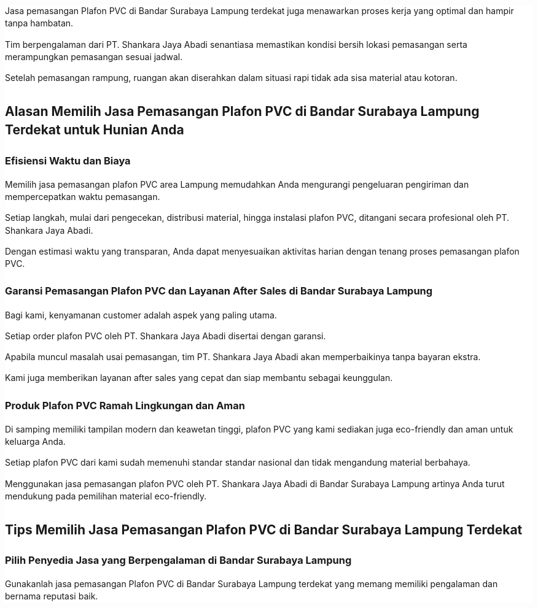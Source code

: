 Jasa pemasangan Plafon PVC di Bandar Surabaya Lampung terdekat juga menawarkan proses kerja yang optimal dan hampir tanpa hambatan.

Tim berpengalaman dari PT. Shankara Jaya Abadi senantiasa memastikan kondisi bersih lokasi pemasangan serta merampungkan pemasangan sesuai jadwal.

Setelah pemasangan rampung, ruangan akan diserahkan dalam situasi rapi tidak ada sisa material atau kotoran.

## Alasan Memilih Jasa Pemasangan Plafon PVC di Bandar Surabaya Lampung Terdekat untuk Hunian Anda

### Efisiensi Waktu dan Biaya

Memilih jasa pemasangan plafon PVC area Lampung memudahkan Anda mengurangi pengeluaran pengiriman dan mempercepatkan waktu pemasangan.

Setiap langkah, mulai dari pengecekan, distribusi material, hingga instalasi plafon PVC, ditangani secara profesional oleh PT. Shankara Jaya Abadi.

Dengan estimasi waktu yang transparan, Anda dapat menyesuaikan aktivitas harian dengan tenang proses pemasangan plafon PVC.

### Garansi Pemasangan Plafon PVC dan Layanan After Sales di Bandar Surabaya Lampung

Bagi kami, kenyamanan customer adalah aspek yang paling utama.

Setiap order plafon PVC oleh PT. Shankara Jaya Abadi disertai dengan garansi.

Apabila muncul masalah usai pemasangan, tim PT. Shankara Jaya Abadi akan memperbaikinya tanpa bayaran ekstra.

Kami juga memberikan layanan after sales yang cepat dan siap membantu sebagai keunggulan.

### Produk Plafon PVC Ramah Lingkungan dan Aman

Di samping memiliki tampilan modern dan keawetan tinggi, plafon PVC yang kami sediakan juga eco-friendly dan aman untuk keluarga Anda.

Setiap plafon PVC dari kami sudah memenuhi standar standar nasional dan tidak mengandung material berbahaya.

Menggunakan jasa pemasangan plafon PVC oleh PT. Shankara Jaya Abadi di Bandar Surabaya Lampung artinya Anda turut mendukung pada pemilihan material eco-friendly.

## Tips Memilih Jasa Pemasangan Plafon PVC di Bandar Surabaya Lampung Terdekat

### Pilih Penyedia Jasa yang Berpengalaman di Bandar Surabaya Lampung

Gunakanlah jasa pemasangan Plafon PVC di Bandar Surabaya Lampung terdekat yang memang memiliki pengalaman dan bernama reputasi baik.
